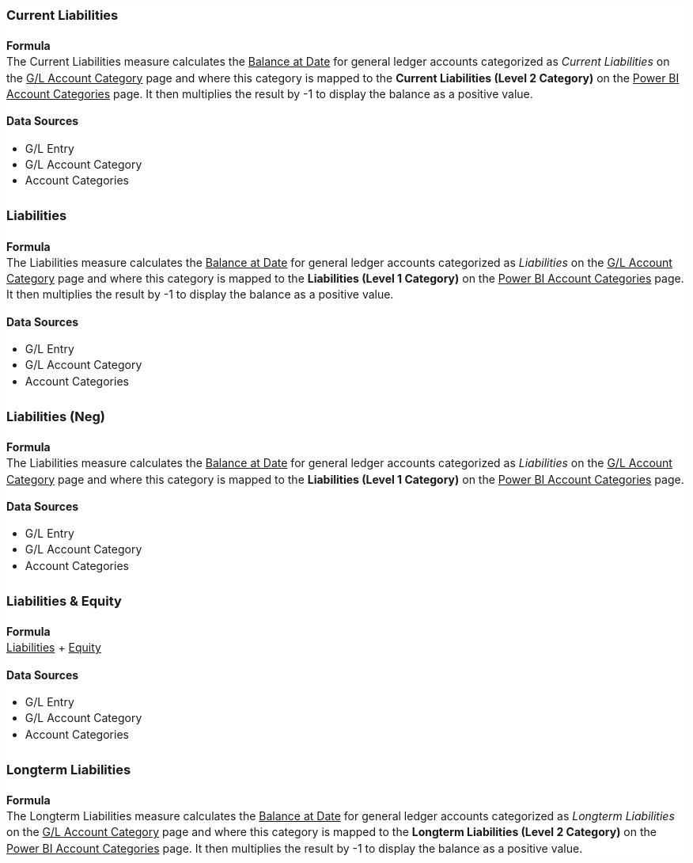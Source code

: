 ### Current Liabilities
**Formula**  
The Current Liabilities measure calculates the [Balance at Date](#balance-at-date) for general ledger accounts categorized as *Current Liabilities* on the [G/L Account Category](https://businesscentral.dynamics.com?page=790) page and where this category is mapped to the **Current Liabilities (Level 2 Category)** on the [Power BI Account Categories](https://businesscentral.dynamics.com?page=36961) page. It then multiplies the result by -1 to display the balance as a positive value.

**Data Sources**
- G/L Entry
- G/L Account Category
- Account Categories 
### Liabilities

**Formula**  
The Liabilities measure calculates the [Balance at Date](#balance-at-date) for general ledger accounts categorized as *Liabilities* on the [G/L Account Category](https://businesscentral.dynamics.com?page=790) page and where this category is mapped to the **Liabilities (Level 1 Category)** on the [Power BI Account Categories](https://businesscentral.dynamics.com?page=36961) page. It then multiplies the result by -1 to display the balance as a positive value.

**Data Sources**
- G/L Entry
- G/L Account Category
- Account Categories 
 
### Liabilities (Neg)
**Formula**  
The Liabilities measure calculates the [Balance at Date](#balance-at-date) for general ledger accounts categorized as *Liabilities* on the [G/L Account Category](https://businesscentral.dynamics.com?page=790) page and where this category is mapped to the **Liabilities (Level 1 Category)** on the [Power BI Account Categories](https://businesscentral.dynamics.com?page=36961) page. 

**Data Sources**
- G/L Entry
- G/L Account Category
- Account Categories 

### Liabilities & Equity  
**Formula**  
[Liabilities](#liabilities) + [Equity](#equity)

**Data Sources**
- G/L Entry
- G/L Account Category
- Account Categories 

### Longterm Liabilities  
**Formula**  
The Longterm Liabilities measure calculates the [Balance at Date](#balance-at-date) for general ledger accounts categorized as *Longterm Liabilities* on the [G/L Account Category](https://businesscentral.dynamics.com?page=790) page and where this category is mapped to the **Longterm Liabilities (Level 2 Category)** on the [Power BI Account Categories](https://businesscentral.dynamics.com?page=36961) page. It then multiplies the result by -1 to display the balance as a positive value.
